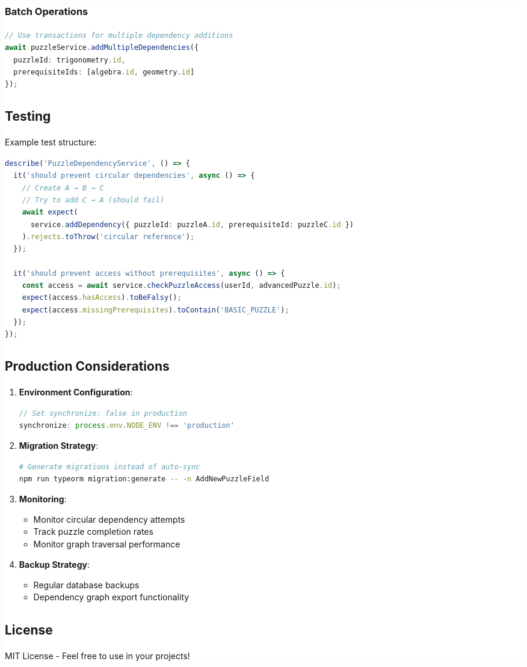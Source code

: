 ### Batch Operations
```typescript
// Use transactions for multiple dependency additions
await puzzleService.addMultipleDependencies({
  puzzleId: trigonometry.id,
  prerequisiteIds: [algebra.id, geometry.id]
});
```

## Testing

Example test structure:

```typescript
describe('PuzzleDependencyService', () => {
  it('should prevent circular dependencies', async () => {
    // Create A → B → C
    // Try to add C → A (should fail)
    await expect(
      service.addDependency({ puzzleId: puzzleA.id, prerequisiteId: puzzleC.id })
    ).rejects.toThrow('circular reference');
  });

  it('should prevent access without prerequisites', async () => {
    const access = await service.checkPuzzleAccess(userId, advancedPuzzle.id);
    expect(access.hasAccess).toBeFalsy();
    expect(access.missingPrerequisites).toContain('BASIC_PUZZLE');
  });
});
```

## Production Considerations

1. **Environment Configuration**:
   ```typescript
   // Set synchronize: false in production
   synchronize: process.env.NODE_ENV !== 'production'
   ```

2. **Migration Strategy**:
   ```bash
   # Generate migrations instead of auto-sync
   npm run typeorm migration:generate -- -n AddNewPuzzleField
   ```

3. **Monitoring**:
   - Monitor circular dependency attempts
   - Track puzzle completion rates
   - Monitor graph traversal performance

4. **Backup Strategy**:
   - Regular database backups
   - Dependency graph export functionality

## License

MIT License - Feel free to use in your projects!
